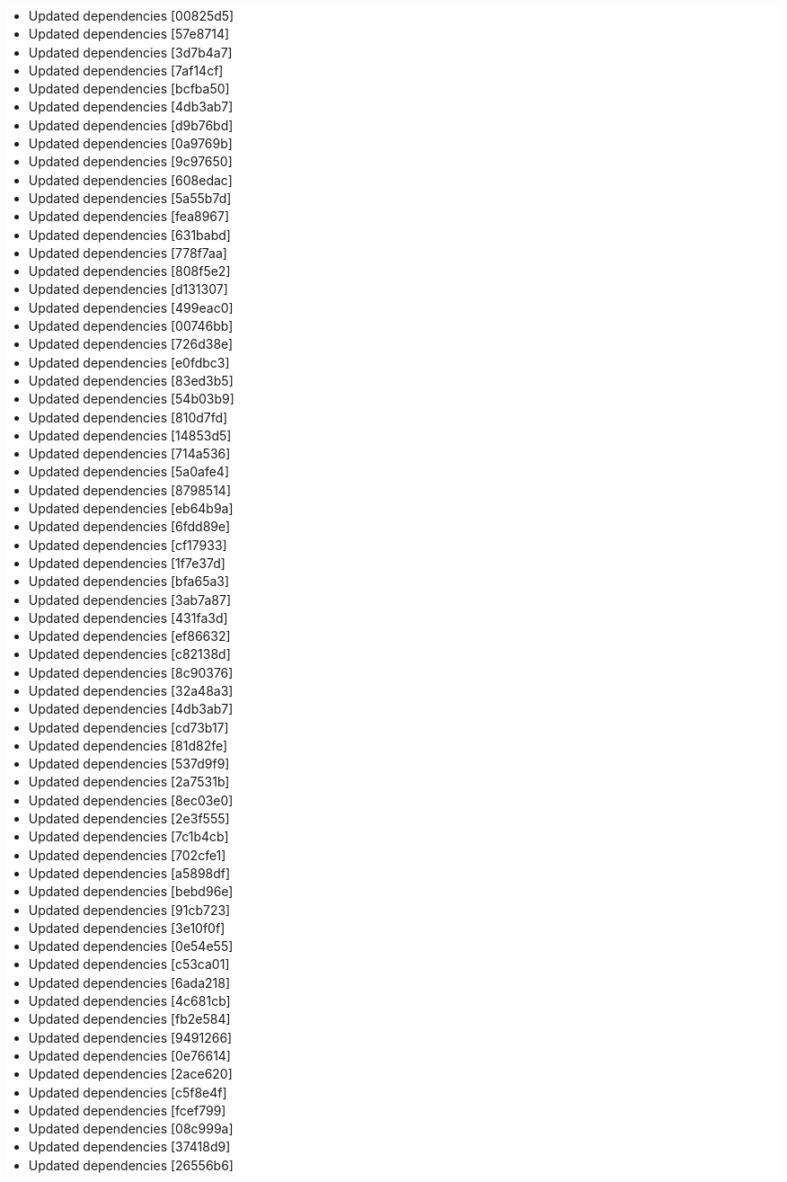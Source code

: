 - Updated dependencies [00825d5]
- Updated dependencies [57e8714]
- Updated dependencies [3d7b4a7]
- Updated dependencies [7af14cf]
- Updated dependencies [bcfba50]
- Updated dependencies [4db3ab7]
- Updated dependencies [d9b76bd]
- Updated dependencies [0a9769b]
- Updated dependencies [9c97650]
- Updated dependencies [608edac]
- Updated dependencies [5a55b7d]
- Updated dependencies [fea8967]
- Updated dependencies [631babd]
- Updated dependencies [778f7aa]
- Updated dependencies [808f5e2]
- Updated dependencies [d131307]
- Updated dependencies [499eac0]
- Updated dependencies [00746bb]
- Updated dependencies [726d38e]
- Updated dependencies [e0fdbc3]
- Updated dependencies [83ed3b5]
- Updated dependencies [54b03b9]
- Updated dependencies [810d7fd]
- Updated dependencies [14853d5]
- Updated dependencies [714a536]
- Updated dependencies [5a0afe4]
- Updated dependencies [8798514]
- Updated dependencies [eb64b9a]
- Updated dependencies [6fdd89e]
- Updated dependencies [cf17933]
- Updated dependencies [1f7e37d]
- Updated dependencies [bfa65a3]
- Updated dependencies [3ab7a87]
- Updated dependencies [431fa3d]
- Updated dependencies [ef86632]
- Updated dependencies [c82138d]
- Updated dependencies [8c90376]
- Updated dependencies [32a48a3]
- Updated dependencies [4db3ab7]
- Updated dependencies [cd73b17]
- Updated dependencies [81d82fe]
- Updated dependencies [537d9f9]
- Updated dependencies [2a7531b]
- Updated dependencies [8ec03e0]
- Updated dependencies [2e3f555]
- Updated dependencies [7c1b4cb]
- Updated dependencies [702cfe1]
- Updated dependencies [a5898df]
- Updated dependencies [bebd96e]
- Updated dependencies [91cb723]
- Updated dependencies [3e10f0f]
- Updated dependencies [0e54e55]
- Updated dependencies [c53ca01]
- Updated dependencies [6ada218]
- Updated dependencies [4c681cb]
- Updated dependencies [fb2e584]
- Updated dependencies [9491266]
- Updated dependencies [0e76614]
- Updated dependencies [2ace620]
- Updated dependencies [c5f8e4f]
- Updated dependencies [fcef799]
- Updated dependencies [08c999a]
- Updated dependencies [37418d9]
- Updated dependencies [26556b6]